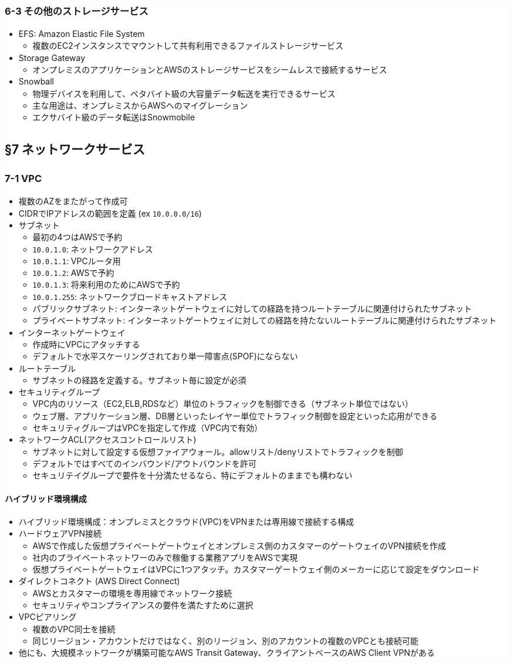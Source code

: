 ### 6-3 その他のストレージサービス
* EFS: Amazon Elastic File System
  * 複数のEC2インスタンスでマウントして共有利用できるファイルストレージサービス
* Storage Gateway
  * オンプレミスのアプリケーションとAWSのストレージサービスをシームレスで接続するサービス
* Snowball
  * 物理デバイスを利用して、ペタバイト級の大容量データ転送を実行できるサービス
  * 主な用途は、オンプレミスからAWSヘのマイグレーション
  * エクサバイト級のデータ転送はSnowmobile

## §7 ネットワークサービス
### 7-1 VPC
* 複数のAZをまたがって作成可
* CIDRでIPアドレスの範囲を定義 (ex `10.0.0.0/16`)
* サブネット
  * 最初の4つはAWSで予約
  * `10.0.1.0`: ネットワークアドレス
  * `10.0.1.1`: VPCルータ用
  * `10.0.1.2`: AWSで予約
  * `10.0.1.3`: 将来利用のためにAWSで予約
  * `10.0.1.255`: ネットワークブロードキャストアドレス
  * パブリックサブネット: インターネットゲートウェイに対しての経路を持つルートテーブルに関連付けられたサブネット
  * プライベートサブネット: インターネットゲートウェイに対しての経路を持たないルートテーブルに関連付けられたサブネット
* インターネットゲートウェイ
  * 作成時にVPCにアタッチする
  * デフォルトで水平スケーリングされており単一障害点(SPOF)にならない
* ルートテーブル
  * サブネットの経路を定義する。サブネット毎に設定が必須
* セキュリティグループ
  * VPC内のリソース（EC2,ELB,RDSなど）単位のトラフィックを制御できる（サブネット単位ではない）
  * ウェブ層、アプリケーション層、DB層といったレイヤー単位でトラフィック制御を設定といった応用ができる
  * セキュリティグループはVPCを指定して作成（VPC内で有効）
* ネットワークACL(アクセスコントロールリスト)
  * サブネットに対して設定する仮想ファイアウォール。allowリスト/denyリストでトラフィックを制御
  * デフォルトではすべてのインバウンド/アウトバウンドを許可
  * セキュリテイグループで要件を十分満たせるなら、特にデフォルトのままでも構わない

#### ハイブリッド環境構成
* ハイブリッド環境構成：オンプレミスとクラウド(VPC)をVPNまたは専用線で接続する構成
* ハードウェアVPN接続
  * AWSで作成した仮想プライベートゲートウェイとオンプレミス側のカスタマーのゲートウェイのVPN接続を作成
  * 社内のプライベートネットワーのみで稼働する業務アプリをAWSで実現
  * 仮想プライベートゲートウェイはVPCに1つアタッチ。カスタマーゲートウェイ側のメーカーに応じて設定をダウンロード
* ダイレクトコネクト (AWS Direct Connect)
  * AWSとカスタマーの環境を専用線でネットワーク接続
  * セキュリティやコンプライアンスの要件を満たすために選択
* VPCピアリング
  * 複数のVPC同士を接続
  * 同じリージョン・アカウントだけではなく、別のリージョン、別のアカウントの複数のVPCとも接続可能
* 他にも、大規模ネットワークが構築可能なAWS Transit Gateway、クライアントベースのAWS Client VPNがある
